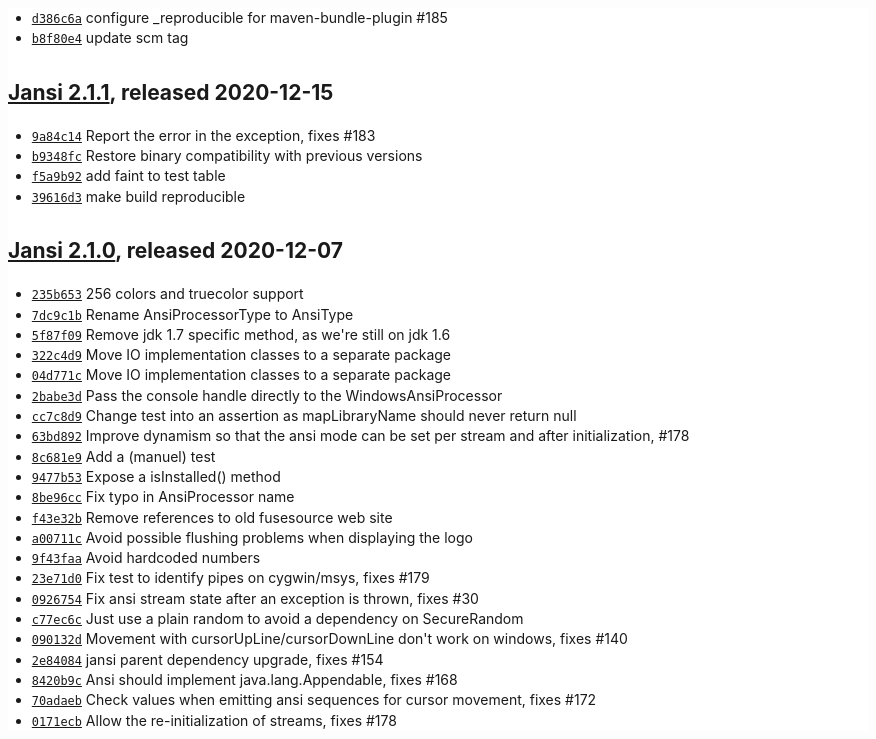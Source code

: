 * [`d386c6a`](https://github.com/fusesource/jansi/commit/d386c6afa62e7c5dc883e7158577caf175eb0d3a) configure _reproducible for maven-bundle-plugin #185
* [`b8f80e4`](https://github.com/fusesource/jansi/commit/b8f80e47f8a7ad5570ac5007e7b0438e78e7fd81) update scm tag

## [Jansi 2.1.1][2_1_1], released 2020-12-15
[2_1_1]: https://repo.maven.apache.org/maven2/org/fusesource/jansi/jansi/2.1.1

* [`9a84c14`](https://github.com/fusesource/jansi/commit/9a84c14dc6614976e387dadd997d8889d45cdca6) Report the error in the exception, fixes #183
* [`b9348fc`](https://github.com/fusesource/jansi/commit/b9348fc702a6800f47c072f80abc757a0496495f) Restore binary compatibility with previous versions
* [`f5a9b92`](https://github.com/fusesource/jansi/commit/f5a9b92cfaa98f3623946e5ffaf5f73e8b71a777) add faint to test table
* [`39616d3`](https://github.com/fusesource/jansi/commit/39616d3acc2a313de68c95d1df6bd1a1f59f8713) make build reproducible

## [Jansi 2.1.0][2_1_0], released 2020-12-07
[2_1_0]: https://repo.maven.apache.org/maven2/org/fusesource/jansi/jansi/2.1.0

* [`235b653`](https://github.com/fusesource/jansi/commit/235b653bbb57101dca7db3ff2f880115d781bc38) 256 colors and truecolor support
* [`7dc9c1b`](https://github.com/fusesource/jansi/commit/7dc9c1b553542a6d7bca4faaf0966fd1547a4327) Rename AnsiProcessorType to AnsiType
* [`5f87f09`](https://github.com/fusesource/jansi/commit/5f87f097602f3800ac3afd916bc7d63db483af72) Remove jdk 1.7 specific method, as we're still on jdk 1.6
* [`322c4d9`](https://github.com/fusesource/jansi/commit/322c4d9790e5410988ab3a165d4c9c998e2b7daf) Move IO implementation classes to a separate package
* [`04d771c`](https://github.com/fusesource/jansi/commit/04d771c3c7f2a4c29301191e65e7ce3cdeb92918) Move IO implementation classes to a separate package
* [`2babe3d`](https://github.com/fusesource/jansi/commit/2babe3dfa5506f5348d77e9eb3f0d89d7ae0eea0) Pass the console handle directly to the WindowsAnsiProcessor
* [`cc7c8d9`](https://github.com/fusesource/jansi/commit/cc7c8d988c766487f04b067834e7bd49db9306f1) Change test into an assertion as mapLibraryName should never return null
* [`63bd892`](https://github.com/fusesource/jansi/commit/63bd892b2bdfc253ec119a57bdd42df5e80fd859) Improve dynamism so that the ansi mode can be set per stream and after initialization, #178
* [`8c681e9`](https://github.com/fusesource/jansi/commit/8c681e900758716824152242fd881a20645b6bd3) Add a (manuel) test
* [`9477b53`](https://github.com/fusesource/jansi/commit/9477b530f9c91fdf374ae28d6f704d24163ad4f3) Expose a isInstalled() method
* [`8be96cc`](https://github.com/fusesource/jansi/commit/8be96cc05d46da91a8bb0bd84b03c5b0baa3c8ed) Fix typo in AnsiProcessor name
* [`f43e32b`](https://github.com/fusesource/jansi/commit/f43e32b8dd924d48b924fee2dd6edc615baf46e9) Remove references to old fusesource web site
* [`a00711c`](https://github.com/fusesource/jansi/commit/a00711c34177d1f5a82c3f4e01a0fa09ce9f5bdc) Avoid possible flushing problems when displaying the logo
* [`9f43faa`](https://github.com/fusesource/jansi/commit/9f43faa66139ccc19e53136895280d8b13be3616) Avoid hardcoded numbers
* [`23e71d0`](https://github.com/fusesource/jansi/commit/23e71d0abaefc4d7c8a5df1230cc2b3cdaa9c858) Fix test to identify pipes on cygwin/msys, fixes #179
* [`0926754`](https://github.com/fusesource/jansi/commit/092675487c91133144d4f1b81b5cf69a444883d3) Fix ansi stream state after an exception is thrown, fixes #30
* [`c77ec6c`](https://github.com/fusesource/jansi/commit/c77ec6c5e48c89ae2b641aa58e50b207d3edeaf0) Just use a plain random to avoid a dependency on SecureRandom
* [`090132d`](https://github.com/fusesource/jansi/commit/090132d8160e50ef0c9d4b85990b32744f14e439) Movement with cursorUpLine/cursorDownLine don't work on windows, fixes #140
* [`2e84084`](https://github.com/fusesource/jansi/commit/2e840849f842c74943718ec291acecfb4556a9ed) jansi parent dependency upgrade, fixes #154
* [`8420b9c`](https://github.com/fusesource/jansi/commit/8420b9c381fc41f36561f8dc453b5ba6765947e3) Ansi should implement java.lang.Appendable, fixes #168
* [`70adaeb`](https://github.com/fusesource/jansi/commit/70adaebb1d8d38c9851b4de1c846441d753c8152) Check values when emitting ansi sequences for cursor movement, fixes #172
* [`0171ecb`](https://github.com/fusesource/jansi/commit/0171ecba47d28cfb467b04a87617205d41072fa3) Allow the re-initialization of streams, fixes #178

[2_3_2]: https://repo.maven.apache.org/maven2/org/fusesource/jansi/jansi/2.3.2
[2_3_1]: https://repo.maven.apache.org/maven2/org/fusesource/jansi/jansi/2.3.1
[2_3_0]: https://repo.maven.apache.org/maven2/org/fusesource/jansi/jansi/2.3.0
[2_2_0]: https://repo.maven.apache.org/maven2/org/fusesource/jansi/jansi/2.2.0
[2_0_1]: https://repo.maven.apache.org/maven2/org/fusesource/jansi/jansi/2.0.1
[2_0]: https://repo.maven.apache.org/maven2/org/fusesource/jansi/jansi/2.0
[1_18]: https://repo.maven.apache.org/maven2/org/fusesource/jansi/jansi/1.18
[1_17_1]: https://repo.maven.apache.org/maven2/org/fusesource/jansi/jansi/1.17.1
[1_17]: https://repo.maven.apache.org/maven2/org/fusesource/jansi/jansi/1.17
[1_16]: https://repo.maven.apache.org/maven2/org/fusesource/jansi/jansi/1.16
[1_15]: https://repo.maven.apache.org/maven2/org/fusesource/jansi/jansi/1.15
[1_14]: https://repo.maven.apache.org/maven2/org/fusesource/jansi/jansi/1.14
[1_13]: https://repo.maven.apache.org/maven2/org/fusesource/jansi/jansi/1.13
[1_12]: https://repo.maven.apache.org/maven2/org/fusesource/jansi/jansi/1.12
[1_11]: https://repo.maven.apache.org/maven2/org/fusesource/jansi/jansi/1.11
[1_10]: https://repo.maven.apache.org/maven2/org/fusesource/jansi/jansi/1.10
[1_9]: https://repo.maven.apache.org/maven2/org/fusesource/jansi/jansi/1.9
[1_8]: https://repo.maven.apache.org/maven2/org/fusesource/jansi/jansi/1.8
[1_7]: https://repo.maven.apache.org/maven2/org/fusesource/jansi/jansi/1.7
[1_6]: https://repo.maven.apache.org/maven2/org/fusesource/jansi/jansi/1.6
[1_5]: https://repo.maven.apache.org/maven2/org/fusesource/jansi/jansi/1.5
[1_4]: https://repo.maven.apache.org/maven2/org/fusesource/jansi/jansi/1.4
[1_3]: https://repo.maven.apache.org/maven2/org/fusesource/jansi/jansi/1.3
[1_2_1]: https://repo.maven.apache.org/maven2/org/fusesource/jansi/jansi/1.2.1
[1_2]: https://repo.maven.apache.org/maven2/org/fusesource/jansi/jansi/1.2
[1_1]: https://repo.maven.apache.org/maven2/org/fusesource/jansi/jansi/1.1
[1_0]: https://repo.maven.apache.org/maven2/org/fusesource/jansi/jansi/1.0